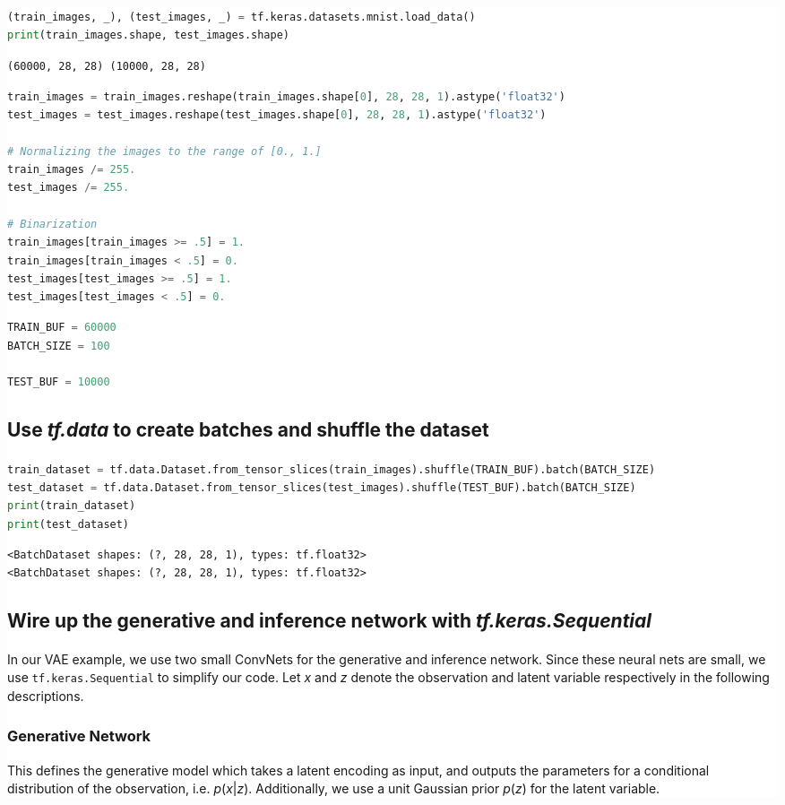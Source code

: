 
```python
(train_images, _), (test_images, _) = tf.keras.datasets.mnist.load_data()
print(train_images.shape, test_images.shape)
```

    (60000, 28, 28) (10000, 28, 28)



```python
train_images = train_images.reshape(train_images.shape[0], 28, 28, 1).astype('float32')
test_images = test_images.reshape(test_images.shape[0], 28, 28, 1).astype('float32')

# Normalizing the images to the range of [0., 1.]
train_images /= 255.
test_images /= 255.

# Binarization
train_images[train_images >= .5] = 1.
train_images[train_images < .5] = 0.
test_images[test_images >= .5] = 1.
test_images[test_images < .5] = 0.
```


```python
TRAIN_BUF = 60000
BATCH_SIZE = 100

TEST_BUF = 10000
```

## Use *tf.data* to create batches and shuffle the dataset


```python
train_dataset = tf.data.Dataset.from_tensor_slices(train_images).shuffle(TRAIN_BUF).batch(BATCH_SIZE)
test_dataset = tf.data.Dataset.from_tensor_slices(test_images).shuffle(TEST_BUF).batch(BATCH_SIZE)
print(train_dataset)
print(test_dataset)
```

    <BatchDataset shapes: (?, 28, 28, 1), types: tf.float32>
    <BatchDataset shapes: (?, 28, 28, 1), types: tf.float32>


## Wire up the generative and inference network with *tf.keras.Sequential*

In our VAE example, we use two small ConvNets for the generative and inference network. Since these neural nets are small, we use `tf.keras.Sequential` to simplify our code. Let $x$ and $z$ denote the observation and latent variable respectively in the following descriptions. 

### Generative Network
This defines the generative model which takes a latent encoding as input, and outputs the parameters for a conditional distribution of the observation, i.e. $p(x|z)$. Additionally, we use a unit Gaussian prior $p(z)$ for the latent variable.
